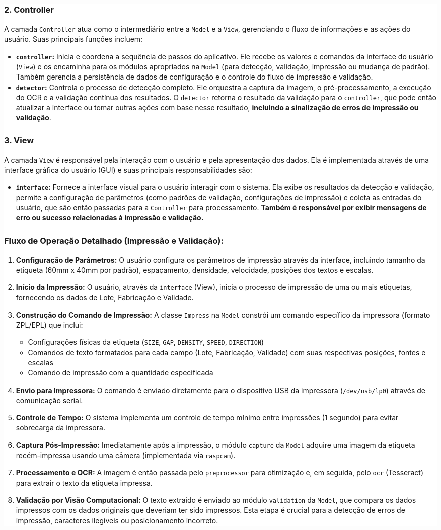 ### 2. Controller

A camada `Controller` atua como o intermediário entre a `Model` e a `View`, gerenciando o fluxo de informações e as ações do usuário. Suas principais funções incluem:

*   **`controller`:** Inicia e coordena a sequência de passos do aplicativo. Ele recebe os valores e comandos da interface do usuário (`View`) e os encaminha para os módulos apropriados na `Model` (para detecção, validação, impressão ou mudança de padrão). Também gerencia a persistência de dados de configuração e o controle do fluxo de impressão e validação.
*   **`detector`:** Controla o processo de detecção completo. Ele orquestra a captura da imagem, o pré-processamento, a execução do OCR e a validação contínua dos resultados. O `detector` retorna o resultado da validação para o `controller`, que pode então atualizar a interface ou tomar outras ações com base nesse resultado, **incluindo a sinalização de erros de impressão ou validação**.

### 3. View

A camada `View` é responsável pela interação com o usuário e pela apresentação dos dados. Ela é implementada através de uma interface gráfica do usuário (GUI) e suas principais responsabilidades são:

*   **`interface`:** Fornece a interface visual para o usuário interagir com o sistema. Ela exibe os resultados da detecção e validação, permite a configuração de parâmetros (como padrões de validação, configurações de impressão) e coleta as entradas do usuário, que são então passadas para a `Controller` para processamento. **Também é responsável por exibir mensagens de erro ou sucesso relacionadas à impressão e validação.**

### Fluxo de Operação Detalhado (Impressão e Validação):

1.  **Configuração de Parâmetros:** O usuário configura os parâmetros de impressão através da interface, incluindo tamanho da etiqueta (60mm x 40mm por padrão), espaçamento, densidade, velocidade, posições dos textos e escalas.

2.  **Início da Impressão:** O usuário, através da `interface` (View), inicia o processo de impressão de uma ou mais etiquetas, fornecendo os dados de Lote, Fabricação e Validade.

3.  **Construção do Comando de Impressão:** A classe `Impress` na `Model` constrói um comando específico da impressora (formato ZPL/EPL) que inclui:
    *   Configurações físicas da etiqueta (`SIZE`, `GAP`, `DENSITY`, `SPEED`, `DIRECTION`)
    *   Comandos de texto formatados para cada campo (Lote, Fabricação, Validade) com suas respectivas posições, fontes e escalas
    *   Comando de impressão com a quantidade especificada

4.  **Envio para Impressora:** O comando é enviado diretamente para o dispositivo USB da impressora (`/dev/usb/lp0`) através de comunicação serial.

5.  **Controle de Tempo:** O sistema implementa um controle de tempo mínimo entre impressões (1 segundo) para evitar sobrecarga da impressora.

6.  **Captura Pós-Impressão:** Imediatamente após a impressão, o módulo `capture` da `Model` adquire uma imagem da etiqueta recém-impressa usando uma câmera (implementada via `raspcam`).

7.  **Processamento e OCR:** A imagem é então passada pelo `preprocessor` para otimização e, em seguida, pelo `ocr` (Tesseract) para extrair o texto da etiqueta impressa.

8.  **Validação por Visão Computacional:** O texto extraído é enviado ao módulo `validation` da `Model`, que compara os dados impressos com os dados originais que deveriam ter sido impressos. Esta etapa é crucial para a detecção de erros de impressão, caracteres ilegíveis ou posicionamento incorreto.
